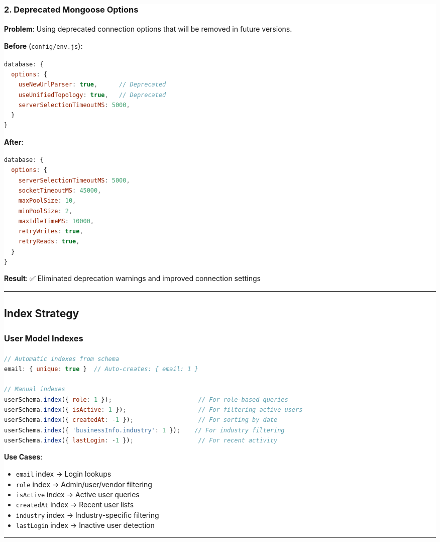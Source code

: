 ### 2. Deprecated Mongoose Options

**Problem**: Using deprecated connection options that will be removed in future versions.

**Before** (`config/env.js`):
```javascript
database: {
  options: {
    useNewUrlParser: true,      // Deprecated
    useUnifiedTopology: true,   // Deprecated
    serverSelectionTimeoutMS: 5000,
  }
}
```

**After**:
```javascript
database: {
  options: {
    serverSelectionTimeoutMS: 5000,
    socketTimeoutMS: 45000,
    maxPoolSize: 10,
    minPoolSize: 2,
    maxIdleTimeMS: 10000,
    retryWrites: true,
    retryReads: true,
  }
}
```

**Result**: ✅ Eliminated deprecation warnings and improved connection settings

---

## Index Strategy

### User Model Indexes

```javascript
// Automatic indexes from schema
email: { unique: true }  // Auto-creates: { email: 1 }

// Manual indexes
userSchema.index({ role: 1 });                        // For role-based queries
userSchema.index({ isActive: 1 });                    // For filtering active users
userSchema.index({ createdAt: -1 });                  // For sorting by date
userSchema.index({ 'businessInfo.industry': 1 });    // For industry filtering
userSchema.index({ lastLogin: -1 });                  // For recent activity
```

**Use Cases**:
- `email` index → Login lookups
- `role` index → Admin/user/vendor filtering
- `isActive` index → Active user queries
- `createdAt` index → Recent user lists
- `industry` index → Industry-specific filtering
- `lastLogin` index → Inactive user detection

---